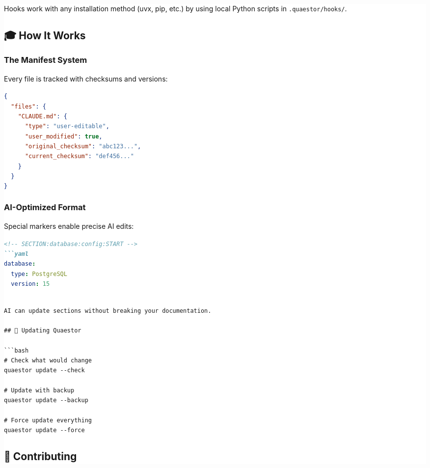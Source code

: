 Hooks work with any installation method (uvx, pip, etc.) by using local Python scripts in `.quaestor/hooks/`.

## 🎓 How It Works

### The Manifest System

Every file is tracked with checksums and versions:

```json
{
  "files": {
    "CLAUDE.md": {
      "type": "user-editable",
      "user_modified": true,
      "original_checksum": "abc123...",
      "current_checksum": "def456..."
    }
  }
}
```

### AI-Optimized Format

Special markers enable precise AI edits:

```markdown
<!-- SECTION:database:config:START -->
```yaml
database:
  type: PostgreSQL
  version: 15
```
<!-- SECTION:database:config:END -->
```

AI can update sections without breaking your documentation.

## 🔄 Updating Quaestor

```bash
# Check what would change
quaestor update --check

# Update with backup
quaestor update --backup

# Force update everything
quaestor update --force
```

## 🤝 Contributing
